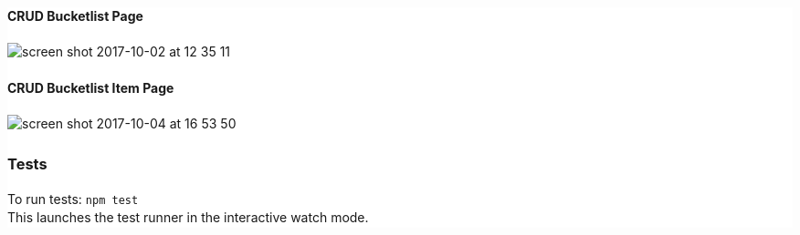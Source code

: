 
#### CRUD Bucketlist Page<br>
<img width="655" alt="screen shot 2017-10-02 at 12 35 11" src="https://user-images.githubusercontent.com/28527699/31178043-82997dcc-a920-11e7-84a0-bf83019c8e8c.png">


#### CRUD Bucketlist Item Page<br>
<img width="1049" alt="screen shot 2017-10-04 at 16 53 50" src="https://user-images.githubusercontent.com/28527699/31179440-a6b052d6-a924-11e7-93c1-03bcf41d061e.png">

### Tests
To run tests: `npm test`<br>
This launches the test runner in the interactive watch mode.<br>




